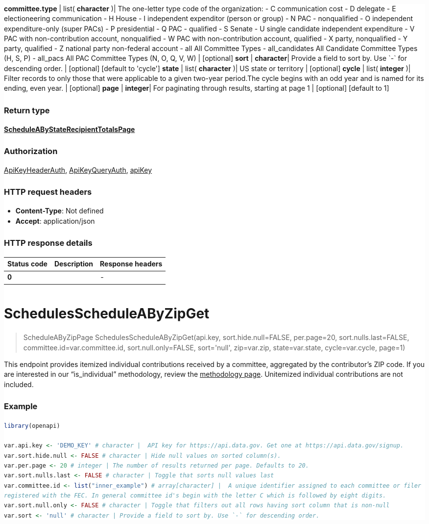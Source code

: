  **committee.type** | list( **character** )| The one-letter type code of the organization:         - C communication cost         - D delegate         - E electioneering communication         - H House         - I independent expenditor (person or group)         - N PAC - nonqualified         - O independent expenditure-only (super PACs)         - P presidential         - Q PAC - qualified         - S Senate         - U single candidate independent expenditure         - V PAC with non-contribution account, nonqualified         - W PAC with non-contribution account, qualified         - X party, nonqualified         - Y party, qualified         - Z national party non-federal account         - all All Committee Types         - all_candidates All Candidate Committee Types (H, S, P)         - all_pacs All PAC Committee Types (N, O, Q, V, W)  | [optional] 
 **sort** | **character**| Provide a field to sort by. Use &#x60;-&#x60; for descending order.  | [optional] [default to &#39;cycle&#39;]
 **state** | list( **character** )| US state or territory | [optional] 
 **cycle** | list( **integer** )|  Filter records to only those that were applicable to a given two-year period.The cycle begins with an odd year and is named for its ending, even year.  | [optional] 
 **page** | **integer**| For paginating through results, starting at page 1 | [optional] [default to 1]

### Return type

[**ScheduleAByStateRecipientTotalsPage**](ScheduleAByStateRecipientTotalsPage.md)

### Authorization

[ApiKeyHeaderAuth](../README.md#ApiKeyHeaderAuth), [ApiKeyQueryAuth](../README.md#ApiKeyQueryAuth), [apiKey](../README.md#apiKey)

### HTTP request headers

 - **Content-Type**: Not defined
 - **Accept**: application/json

### HTTP response details
| Status code | Description | Response headers |
|-------------|-------------|------------------|
| **0** |  |  -  |

# **SchedulesScheduleAByZipGet**
> ScheduleAByZipPage SchedulesScheduleAByZipGet(api.key, sort.hide.null=FALSE, per.page=20, sort.nulls.last=FALSE, committee.id=var.committee.id, sort.null.only=FALSE, sort='null', zip=var.zip, state=var.state, cycle=var.cycle, page=1)



 This endpoint provides itemized individual contributions received by a committee, aggregated by the contributor’s ZIP code. If you are interested in our “is_individual” methodology, review the [methodology page](https://www.fec.gov/campaign-finance-data/about-campaign-finance-data/methodology). Unitemized individual contributions are not included. 

### Example
```R
library(openapi)

var.api.key <- 'DEMO_KEY' # character |  API key for https://api.data.gov. Get one at https://api.data.gov/signup. 
var.sort.hide.null <- FALSE # character | Hide null values on sorted column(s).
var.per.page <- 20 # integer | The number of results returned per page. Defaults to 20.
var.sort.nulls.last <- FALSE # character | Toggle that sorts null values last
var.committee.id <- list("inner_example") # array[character] |  A unique identifier assigned to each committee or filer registered with the FEC. In general committee id's begin with the letter C which is followed by eight digits. 
var.sort.null.only <- FALSE # character | Toggle that filters out all rows having sort column that is non-null
var.sort <- 'null' # character | Provide a field to sort by. Use `-` for descending order. 
```